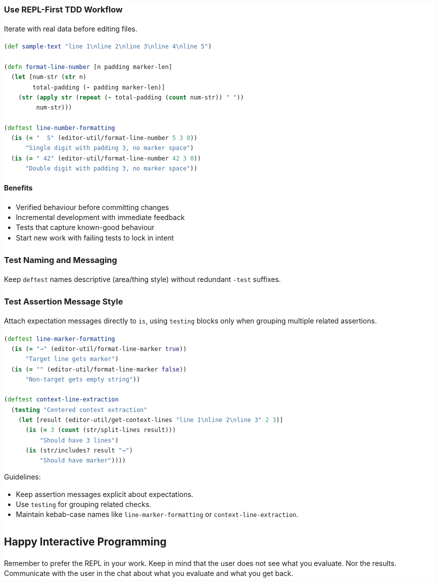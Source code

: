 ### Use REPL-First TDD Workflow
Iterate with real data before editing files.

```clojure
(def sample-text "line 1\nline 2\nline 3\nline 4\nline 5")

(defn format-line-number [n padding marker-len]
  (let [num-str (str n)
        total-padding (- padding marker-len)]
    (str (apply str (repeat (- total-padding (count num-str)) " "))
         num-str)))

(deftest line-number-formatting
  (is (= "  5" (editor-util/format-line-number 5 3 0))
      "Single digit with padding 3, no marker space")
  (is (= " 42" (editor-util/format-line-number 42 3 0))
      "Double digit with padding 3, no marker space"))
```

#### Benefits
- Verified behaviour before committing changes
- Incremental development with immediate feedback
- Tests that capture known-good behaviour
- Start new work with failing tests to lock in intent

### Test Naming and Messaging
Keep `deftest` names descriptive (area/thing style) without redundant `-test` suffixes.

### Test Assertion Message Style
Attach expectation messages directly to `is`, using `testing` blocks only when grouping multiple related assertions.

```clojure
(deftest line-marker-formatting
  (is (= "→" (editor-util/format-line-marker true))
      "Target line gets marker")
  (is (= "" (editor-util/format-line-marker false))
      "Non-target gets empty string"))

(deftest context-line-extraction
  (testing "Centered context extraction"
    (let [result (editor-util/get-context-lines "line 1\nline 2\nline 3" 2 3)]
      (is (= 3 (count (str/split-lines result)))
          "Should have 3 lines")
      (is (str/includes? result "→")
          "Should have marker"))))
```

Guidelines:
- Keep assertion messages explicit about expectations.
- Use `testing` for grouping related checks.
- Maintain kebab-case names like `line-marker-formatting` or `context-line-extraction`.

## Happy Interactive Programming

Remember to prefer the REPL in your work. Keep in mind that the user does not see what you evaluate. Nor the results. Communicate with the user in the chat about what you evaluate and what you get back.


